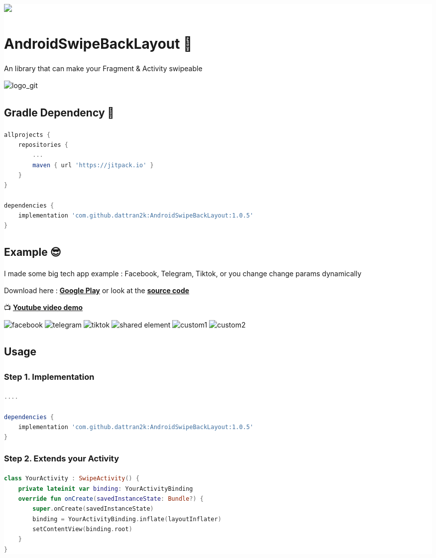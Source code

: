 ﻿[![](https://jitpack.io/v/dattran2k/AndroidSwipeBackLayout.svg)](https://jitpack.io/#dattran2k/AndroidSwipeBackLayout)

# AndroidSwipeBackLayout 📕

An library that can make your Fragment & Activity swipeable

![logo_git](https://user-images.githubusercontent.com/56917449/223653611-917dadf9-6a84-4897-bdc6-8771e6950109.svg )

## Gradle Dependency 🔨

```gradle 
allprojects {
	repositories {
		...
		maven { url 'https://jitpack.io' }
	}
}

dependencies {
	implementation 'com.github.dattran2k:AndroidSwipeBackLayout:1.0.5'
}
```
## Example 😎

I made some big tech app example : Facebook, Telegram, Tiktok, or you change change params dynamically

Download here : [**Google Play**](https://play.google.com/store/apps/details?id=com.dat.swipe_example) or look at the [**source code**](https://github.com/dattran2k/AndroidSwipeBackLayout.git)

📺 [**Youtube video demo**](https://youtu.be/JtcKXjldl6w)

![facebook](https://user-images.githubusercontent.com/56917449/223163217-647f25a0-a711-4c9f-b409-c72854b792ea.gif)
![telegram](https://user-images.githubusercontent.com/56917449/223163844-b24f949f-23ee-4d7d-9a64-674d01378907.gif)
![tiktok](https://user-images.githubusercontent.com/56917449/223163214-50fcfa8d-0544-43bc-bdc3-05006587310a.gif)
![shared element](https://user-images.githubusercontent.com/56917449/223163195-40e4c2a7-7a20-41ba-950b-f7d59e50b99c.gif)
![custom1](https://user-images.githubusercontent.com/56917449/223163230-3c81daaf-1b42-4a24-b2db-17b072fbafd3.gif)
![custom2](https://user-images.githubusercontent.com/56917449/223163222-35eb84ab-fd4e-4202-8f15-00d07e598a7e.gif)
## Usage
### Step 1. Implementation
```gradle
....

dependencies {
    implementation 'com.github.dattran2k:AndroidSwipeBackLayout:1.0.5'
}
```
### Step 2. Extends your Activity
```kotlin
class YourActivity : SwipeActivity() {
    private lateinit var binding: YourActivityBinding
    override fun onCreate(savedInstanceState: Bundle?) {
        super.onCreate(savedInstanceState)
        binding = YourActivityBinding.inflate(layoutInflater)
        setContentView(binding.root)
    }
}
```